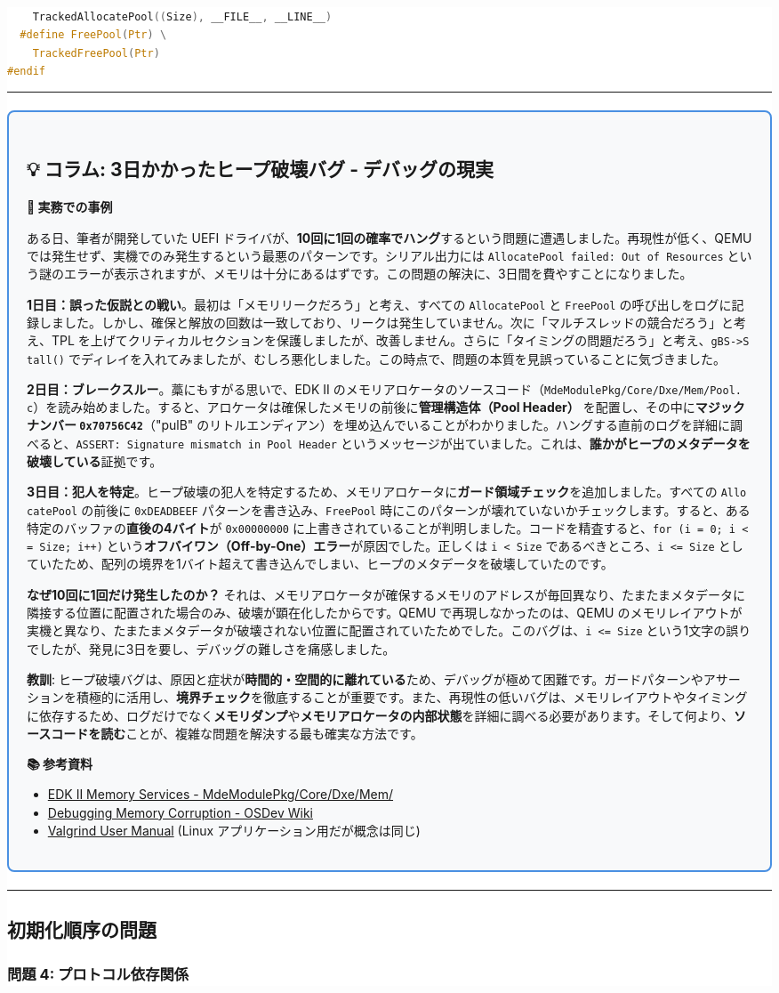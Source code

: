 ```c
    TrackedAllocatePool((Size), __FILE__, __LINE__)
  #define FreePool(Ptr) \
    TrackedFreePool(Ptr)
#endif
```

---

<div style="border: 2px solid #4a90e2; border-radius: 8px; padding: 20px; margin: 20px 0; background-color: #f8f9fa;">

## 💡 コラム: 3日かかったヒープ破壊バグ - デバッグの現実

**💼 実務での事例**

ある日、筆者が開発していた UEFI ドライバが、**10回に1回の確率でハング**するという問題に遭遇しました。再現性が低く、QEMU では発生せず、実機でのみ発生するという最悪のパターンです。シリアル出力には `AllocatePool failed: Out of Resources` という謎のエラーが表示されますが、メモリは十分にあるはずです。この問題の解決に、3日間を費やすことになりました。

**1日目：誤った仮説との戦い**。最初は「メモリリークだろう」と考え、すべての `AllocatePool` と `FreePool` の呼び出しをログに記録しました。しかし、確保と解放の回数は一致しており、リークは発生していません。次に「マルチスレッドの競合だろう」と考え、TPL を上げてクリティカルセクションを保護しましたが、改善しません。さらに「タイミングの問題だろう」と考え、`gBS->Stall()` でディレイを入れてみましたが、むしろ悪化しました。この時点で、問題の本質を見誤っていることに気づきました。

**2日目：ブレークスルー**。藁にもすがる思いで、EDK II のメモリアロケータのソースコード（`MdeModulePkg/Core/Dxe/Mem/Pool.c`）を読み始めました。すると、アロケータは確保したメモリの前後に**管理構造体（Pool Header）** を配置し、その中に**マジックナンバー `0x70756C42`**（"pulB" のリトルエンディアン）を埋め込んでいることがわかりました。ハングする直前のログを詳細に調べると、`ASSERT: Signature mismatch in Pool Header` というメッセージが出ていました。これは、**誰かがヒープのメタデータを破壊している**証拠です。

**3日目：犯人を特定**。ヒープ破壊の犯人を特定するため、メモリアロケータに**ガード領域チェック**を追加しました。すべての `AllocatePool` の前後に `0xDEADBEEF` パターンを書き込み、`FreePool` 時にこのパターンが壊れていないかチェックします。すると、ある特定のバッファの**直後の4バイト**が `0x00000000` に上書きされていることが判明しました。コードを精査すると、`for (i = 0; i <= Size; i++)` という**オフバイワン（Off-by-One）エラー**が原因でした。正しくは `i < Size` であるべきところ、`i <= Size` としていたため、配列の境界を1バイト超えて書き込んでしまい、ヒープのメタデータを破壊していたのです。

**なぜ10回に1回だけ発生したのか？** それは、メモリアロケータが確保するメモリのアドレスが毎回異なり、たまたまメタデータに隣接する位置に配置された場合のみ、破壊が顕在化したからです。QEMU で再現しなかったのは、QEMU のメモリレイアウトが実機と異なり、たまたまメタデータが破壊されない位置に配置されていたためでした。このバグは、`i <= Size` という1文字の誤りでしたが、発見に3日を要し、デバッグの難しさを痛感しました。

**教訓**: ヒープ破壊バグは、原因と症状が**時間的・空間的に離れている**ため、デバッグが極めて困難です。ガードパターンやアサーションを積極的に活用し、**境界チェック**を徹底することが重要です。また、再現性の低いバグは、メモリレイアウトやタイミングに依存するため、ログだけでなく**メモリダンプ**や**メモリアロケータの内部状態**を詳細に調べる必要があります。そして何より、**ソースコードを読む**ことが、複雑な問題を解決する最も確実な方法です。

**📚 参考資料**
- [EDK II Memory Services - MdeModulePkg/Core/Dxe/Mem/](https://github.com/tianocore/edk2/tree/master/MdeModulePkg/Core/Dxe/Mem)
- [Debugging Memory Corruption - OSDev Wiki](https://wiki.osdev.org/Detecting_Memory_Corruption)
- [Valgrind User Manual](https://valgrind.org/docs/manual/manual.html) (Linux アプリケーション用だが概念は同じ)

</div>

---

## 初期化順序の問題

### 問題 4: プロトコル依存関係
